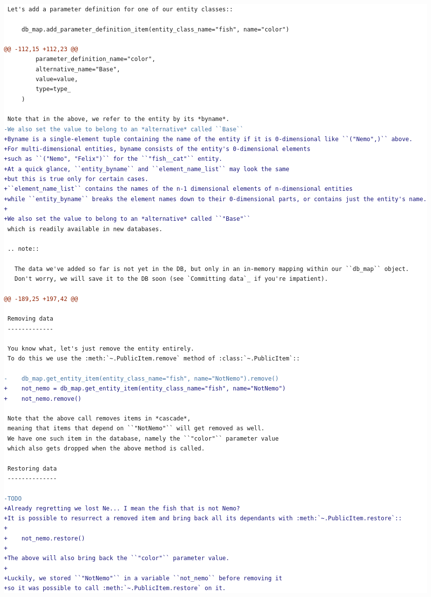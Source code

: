 ```diff
 Let's add a parameter definition for one of our entity classes::
 
     db_map.add_parameter_definition_item(entity_class_name="fish", name="color")
 
@@ -112,15 +112,23 @@
         parameter_definition_name="color",
         alternative_name="Base",
         value=value,
         type=type_
     )
 
 Note that in the above, we refer to the entity by its *byname*.
-We also set the value to belong to an *alternative* called ``Base``
+Byname is a single-element tuple containing the name of the entity if it is 0-dimensional like ``("Nemo",)`` above.
+For multi-dimensional entities, byname consists of the entity's 0-dimensional elements
+such as ``("Nemo", "Felix")`` for the ``"fish__cat"`` entity.
+At a quick glance, ``entity_byname`` and ``element_name_list`` may look the same
+but this is true only for certain cases.
+``element_name_list`` contains the names of the n-1 dimensional elements of n-dimensional entities
+while ``entity_byname`` breaks the element names down to their 0-dimensional parts, or contains just the entity's name.
+
+We also set the value to belong to an *alternative* called ``"Base"``
 which is readily available in new databases.
 
 .. note::
 
   The data we've added so far is not yet in the DB, but only in an in-memory mapping within our ``db_map`` object.
   Don't worry, we will save it to the DB soon (see `Committing data`_ if you're impatient).
 
@@ -189,25 +197,42 @@
 
 Removing data
 -------------
 
 You know what, let's just remove the entity entirely.
 To do this we use the :meth:`~.PublicItem.remove` method of :class:`~.PublicItem`::
 
-    db_map.get_entity_item(entity_class_name="fish", name="NotNemo").remove()
+    not_nemo = db_map.get_entity_item(entity_class_name="fish", name="NotNemo")
+    not_nemo.remove()
 
 Note that the above call removes items in *cascade*,
 meaning that items that depend on ``"NotNemo"`` will get removed as well.
 We have one such item in the database, namely the ``"color"`` parameter value
 which also gets dropped when the above method is called.
 
 Restoring data
 --------------
 
-TODO
+Already regretting we lost Ne... I mean the fish that is not Nemo?
+It is possible to resurrect a removed item and bring back all its dependants with :meth:`~.PublicItem.restore`::
+
+    not_nemo.restore()
+
+The above will also bring back the ``"color"`` parameter value.
+
+Luckily, we stored ``"NotNemo"`` in a variable ``not_nemo`` before removing it
+so it was possible to call :meth:`~.PublicItem.restore` on it.
```